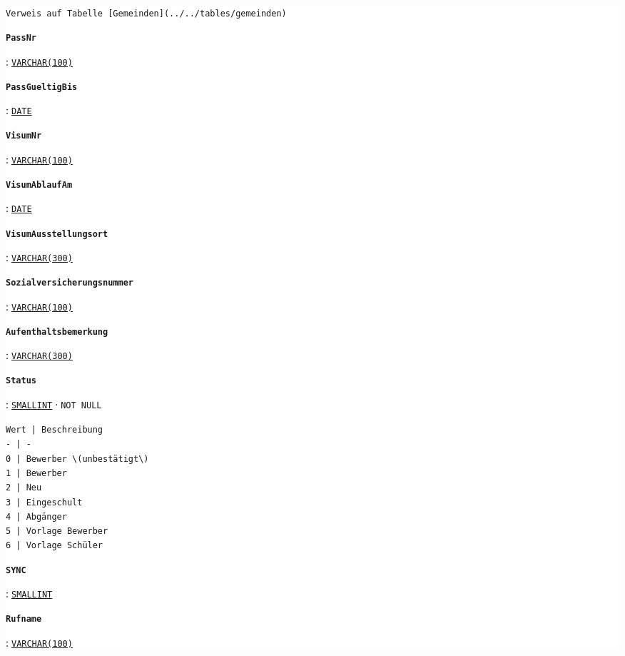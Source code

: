     Verweis auf Tabelle [Gemeinden](../../tables/gemeinden)

**`PassNr`**

:   [`VARCHAR(100)`](https://firebirdsql.org/file/documentation/html/en/refdocs/fblangref40/firebird-40-language-reference.html#fblangref40-datatypes-chartypes)

**`PassGueltigBis`**

:   [`DATE`](https://firebirdsql.org/file/documentation/html/en/refdocs/fblangref40/firebird-40-language-reference.html#fblangref40-datatypes-datetime)

**`VisumNr`**

:   [`VARCHAR(100)`](https://firebirdsql.org/file/documentation/html/en/refdocs/fblangref40/firebird-40-language-reference.html#fblangref40-datatypes-chartypes)

**`VisumAblaufAm`**

:   [`DATE`](https://firebirdsql.org/file/documentation/html/en/refdocs/fblangref40/firebird-40-language-reference.html#fblangref40-datatypes-datetime)

**`VisumAusstellungsort`**

:   [`VARCHAR(300)`](https://firebirdsql.org/file/documentation/html/en/refdocs/fblangref40/firebird-40-language-reference.html#fblangref40-datatypes-chartypes)

**`Sozialversicherungsnummer`**

:   [`VARCHAR(100)`](https://firebirdsql.org/file/documentation/html/en/refdocs/fblangref40/firebird-40-language-reference.html#fblangref40-datatypes-chartypes)

**`Aufenthaltsbemerkung`**

:   [`VARCHAR(300)`](https://firebirdsql.org/file/documentation/html/en/refdocs/fblangref40/firebird-40-language-reference.html#fblangref40-datatypes-chartypes)

**`Status`**

:   [`SMALLINT`](https://firebirdsql.org/file/documentation/html/en/refdocs/fblangref40/firebird-40-language-reference.html#fblangref40-datatypes-inttypes) · `NOT NULL`

    Wert | Beschreibung
    - | -
    0 | Bewerber \(unbestätigt\)
    1 | Bewerber
    2 | Neu
    3 | Eingeschult
    4 | Abgänger
    5 | Vorlage Bewerber
    6 | Vorlage Schüler

**`SYNC`**

:   [`SMALLINT`](https://firebirdsql.org/file/documentation/html/en/refdocs/fblangref40/firebird-40-language-reference.html#fblangref40-datatypes-inttypes)

**`Rufname`**

:   [`VARCHAR(100)`](https://firebirdsql.org/file/documentation/html/en/refdocs/fblangref40/firebird-40-language-reference.html#fblangref40-datatypes-chartypes)
